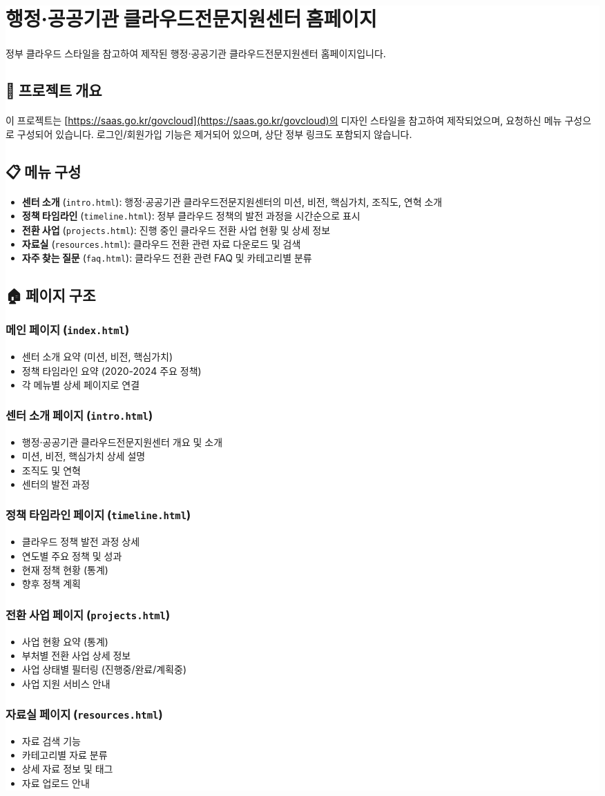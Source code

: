 # 행정·공공기관 클라우드전문지원센터 홈페이지

정부 클라우드 스타일을 참고하여 제작된 행정·공공기관 클라우드전문지원센터 홈페이지입니다.

## 🎯 프로젝트 개요

이 프로젝트는 [https://saas.go.kr/govcloud](https://saas.go.kr/govcloud)의 디자인 스타일을 참고하여 제작되었으며, 요청하신 메뉴 구성으로 구성되어 있습니다. 로그인/회원가입 기능은 제거되어 있으며, 상단 정부 링크도 포함되지 않습니다.

## 📋 메뉴 구성

- **센터 소개** (`intro.html`): 행정·공공기관 클라우드전문지원센터의 미션, 비전, 핵심가치, 조직도, 연혁 소개
- **정책 타임라인** (`timeline.html`): 정부 클라우드 정책의 발전 과정을 시간순으로 표시
- **전환 사업** (`projects.html`): 진행 중인 클라우드 전환 사업 현황 및 상세 정보
- **자료실** (`resources.html`): 클라우드 전환 관련 자료 다운로드 및 검색
- **자주 찾는 질문** (`faq.html`): 클라우드 전환 관련 FAQ 및 카테고리별 분류

## 🏠 페이지 구조

### 메인 페이지 (`index.html`)
- 센터 소개 요약 (미션, 비전, 핵심가치)
- 정책 타임라인 요약 (2020-2024 주요 정책)
- 각 메뉴별 상세 페이지로 연결

### 센터 소개 페이지 (`intro.html`)
- 행정·공공기관 클라우드전문지원센터 개요 및 소개
- 미션, 비전, 핵심가치 상세 설명
- 조직도 및 연혁
- 센터의 발전 과정

### 정책 타임라인 페이지 (`timeline.html`)
- 클라우드 정책 발전 과정 상세
- 연도별 주요 정책 및 성과
- 현재 정책 현황 (통계)
- 향후 정책 계획

### 전환 사업 페이지 (`projects.html`)
- 사업 현황 요약 (통계)
- 부처별 전환 사업 상세 정보
- 사업 상태별 필터링 (진행중/완료/계획중)
- 사업 지원 서비스 안내

### 자료실 페이지 (`resources.html`)
- 자료 검색 기능
- 카테고리별 자료 분류
- 상세 자료 정보 및 태그
- 자료 업로드 안내
